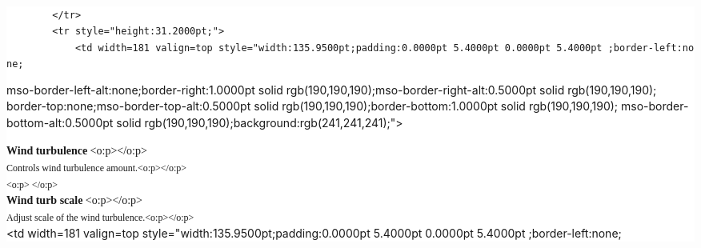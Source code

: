 			</tr>
			<tr style="height:31.2000pt;">
				<td width=181 valign=top style="width:135.9500pt;padding:0.0000pt 5.4000pt 0.0000pt 5.4000pt ;border-left:none;
mso-border-left-alt:none;border-right:1.0000pt solid rgb(190,190,190);mso-border-right-alt:0.5000pt solid rgb(190,190,190);
border-top:none;mso-border-top-alt:0.5000pt solid rgb(190,190,190);border-bottom:1.0000pt solid rgb(190,190,190);
mso-border-bottom-alt:0.5000pt solid rgb(190,190,190);background:rgb(241,241,241);">
					<p class=MsoNormal style="margin-top:0.0000pt;margin-bottom:0.0000pt;">
						<b>
							<span style="mso-spacerun:'yes';font-family:'微软雅黑 Light';font-weight:bold;
font-size:10.5000pt;">Wind turbulence</span>
						</b><span style="font-family:'微软雅黑 Light';font-weight:normal;font-size:10.5000pt;"><o:p></o:p></span>
					</p>
				</td>
				<td width=329 valign=top style="width:247.2500pt;padding:0.0000pt 5.4000pt 0.0000pt 5.4000pt ;border-left:none;
mso-border-left-alt:none;border-right:1.0000pt solid rgb(190,190,190);mso-border-right-alt:0.5000pt solid rgb(190,190,190);
border-top:none;mso-border-top-alt:0.5000pt solid rgb(190,190,190);border-bottom:1.0000pt solid rgb(190,190,190);
mso-border-bottom-alt:0.5000pt solid rgb(190,190,190);background:rgb(241,241,241);">
					<p class=MsoNormal style="margin-top:0.0000pt;margin-bottom:0.0000pt;"><span style="mso-spacerun:'yes';font-family:'微软雅黑 Light';font-size:9.0000pt;">Controls wind turbulence amount.</span><span style="font-family:'微软雅黑 Light';font-size:9.0000pt;"><o:p></o:p></span></p><p class=MsoNormal style="margin-top:0.0000pt;margin-bottom:0.0000pt;"><span style="font-family:'微软雅黑 Light';font-size:9.0000pt;"><o:p>&nbsp;</o:p></span></p>
				</td>
			</tr>
			<tr style="height:31.2000pt;">
				<td width=181 valign=top style="width:135.9500pt;padding:0.0000pt 5.4000pt 0.0000pt 5.4000pt ;border-left:none;
mso-border-left-alt:none;border-right:1.0000pt solid rgb(190,190,190);mso-border-right-alt:0.5000pt solid rgb(190,190,190);
border-top:none;mso-border-top-alt:0.5000pt solid rgb(190,190,190);border-bottom:1.0000pt solid rgb(190,190,190);
mso-border-bottom-alt:0.5000pt solid rgb(190,190,190);">
					<p class=MsoNormal style="margin-top:0.0000pt;margin-bottom:0.0000pt;">
						<b>
							<span style="mso-spacerun:'yes';font-family:'微软雅黑 Light';font-weight:bold;
font-size:10.5000pt;">Wind turb scale</span>
						</b><span style="font-family:'微软雅黑 Light';font-weight:normal;font-size:10.5000pt;"><o:p></o:p></span>
					</p>
				</td>
				<td width=329 valign=top style="width:247.2500pt;padding:0.0000pt 5.4000pt 0.0000pt 5.4000pt ;border-left:none;
mso-border-left-alt:none;border-right:1.0000pt solid rgb(190,190,190);mso-border-right-alt:0.5000pt solid rgb(190,190,190);
border-top:none;mso-border-top-alt:0.5000pt solid rgb(190,190,190);border-bottom:1.0000pt solid rgb(190,190,190);
mso-border-bottom-alt:0.5000pt solid rgb(190,190,190);">
					<p class=MsoNormal style="margin-top:0.0000pt;margin-bottom:0.0000pt;"><span style="mso-spacerun:'yes';font-family:'微软雅黑 Light';font-size:9.0000pt;">Adjust scale of </span><span style="mso-spacerun:'yes';font-family:'微软雅黑 Light';font-size:9.0000pt;">the </span><span style="mso-spacerun:'yes';font-family:'微软雅黑 Light';font-size:9.0000pt;">wind turbulence.</span><span style="font-family:'微软雅黑 Light';font-size:9.0000pt;"><o:p></o:p></span></p>
				</td>
			</tr>
			<tr style="height:31.2000pt;">
				<td width=181 valign=top style="width:135.9500pt;padding:0.0000pt 5.4000pt 0.0000pt 5.4000pt ;border-left:none;